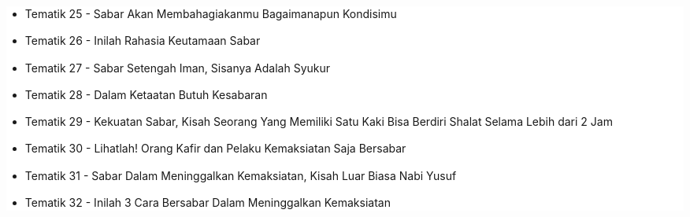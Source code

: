 -   Tematik 25 - Sabar Akan Membahagiakanmu Bagaimanapun Kondisimu

    <audio controls preload="none">

    <source src="/kajian-ufa/tematik/Audio%20-%20Tematik/Tematik%2025%20-%20Sabar%20Akan%20Membahagiakanmu%20Bagaimanapun%20Kondisimu.mp3" type="audio/mpeg">
    </audio>

-   Tematik 26 - Inilah Rahasia Keutamaan Sabar

    <audio controls preload="none">

    <source src="/kajian-ufa/tematik/Audio%20-%20Tematik/Tematik%2026%20-%20Inilah%20Rahasia%20Keutamaan%20Sabar.mp3" type="audio/mpeg">
    </audio>

-   Tematik 27 - Sabar Setengah Iman, Sisanya Adalah Syukur

    <audio controls preload="none">

    <source src="/kajian-ufa/tematik/Audio%20-%20Tematik/Tematik%2027%20-%20Sabar%20Setengah%20Iman,%20Sisanya%20Adalah%20Syukur.mp3" type="audio/mpeg">
    </audio>

-   Tematik 28 - Dalam Ketaatan Butuh Kesabaran

    <audio controls preload="none">

    <source src="/kajian-ufa/tematik/Audio%20-%20Tematik/Tematik%2028%20-%20Dalam%20Ketaatan%20Butuh%20Kesabaran.mp3" type="audio/mpeg">
    </audio>

-   Tematik 29 - Kekuatan Sabar, Kisah Seorang Yang Memiliki Satu Kaki Bisa Berdiri Shalat Selama Lebih dari 2 Jam

    <audio controls preload="none">

    <source src="/kajian-ufa/tematik/Audio%20-%20Tematik/Tematik%2029%20-%20Kekuatan%20Sabar,%20Kisah%20Seorang%20Yang%20Memiliki%20Satu%20Kaki%20Bisa%20Berdiri%20Shalat%20Selama%20Lebih%20dari%202%20Jam.mp3" type="audio/mpeg">
    </audio>

-   Tematik 30 - Lihatlah! Orang Kafir dan Pelaku Kemaksiatan Saja Bersabar

    <audio controls preload="none">

    <source src="/kajian-ufa/tematik/Audio%20-%20Tematik/Tematik%2030%20-%20Lihatlah!%20Orang%20Kafir%20dan%20Pelaku%20Kemaksiatan%20Saja%20Bersabar.mp3" type="audio/mpeg">
    </audio>

-   Tematik 31 - Sabar Dalam Meninggalkan Kemaksiatan, Kisah Luar Biasa Nabi Yusuf

    <audio controls preload="none">

    <source src="/kajian-ufa/tematik/Audio%20-%20Tematik/Tematik%2031%20-%20Sabar%20Dalam%20Meninggalkan%20Kemaksiatan,%20Kisah%20Luar%20Biasa%20Nabi%20Yusuf.mp3" type="audio/mpeg">
    </audio>

-   Tematik 32  - Inilah 3 Cara Bersabar Dalam Meninggalkan Kemaksiatan

    <audio controls preload="none">
